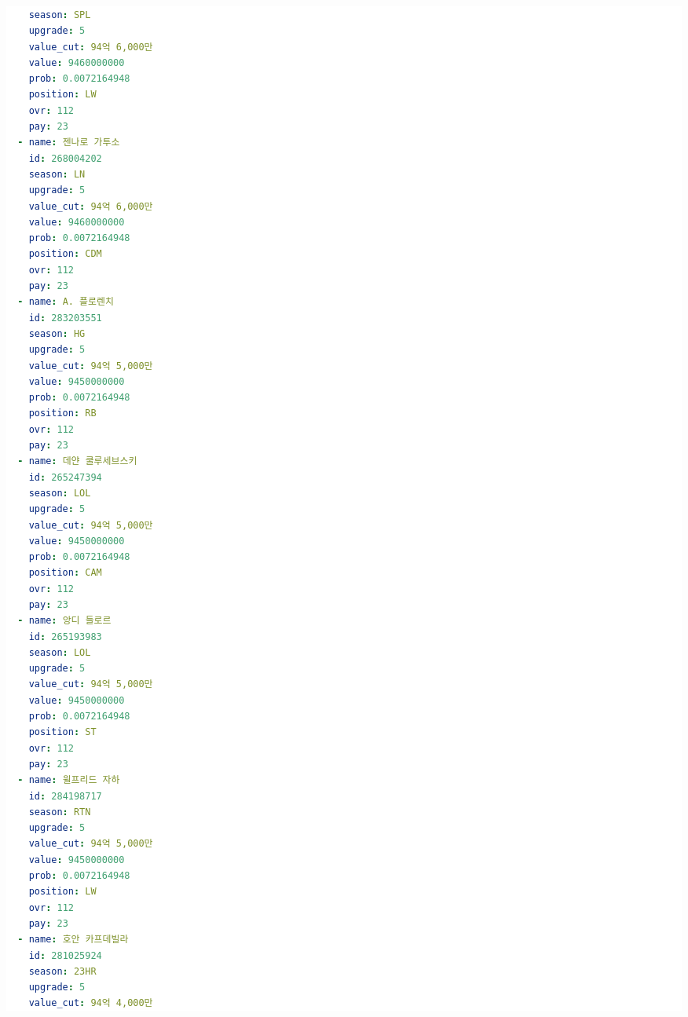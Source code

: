 ```yaml
    season: SPL
    upgrade: 5
    value_cut: 94억 6,000만
    value: 9460000000
    prob: 0.0072164948
    position: LW
    ovr: 112
    pay: 23
  - name: 젠나로 가투소
    id: 268004202
    season: LN
    upgrade: 5
    value_cut: 94억 6,000만
    value: 9460000000
    prob: 0.0072164948
    position: CDM
    ovr: 112
    pay: 23
  - name: A. 플로렌치
    id: 283203551
    season: HG
    upgrade: 5
    value_cut: 94억 5,000만
    value: 9450000000
    prob: 0.0072164948
    position: RB
    ovr: 112
    pay: 23
  - name: 데얀 쿨루세브스키
    id: 265247394
    season: LOL
    upgrade: 5
    value_cut: 94억 5,000만
    value: 9450000000
    prob: 0.0072164948
    position: CAM
    ovr: 112
    pay: 23
  - name: 앙디 들로르
    id: 265193983
    season: LOL
    upgrade: 5
    value_cut: 94억 5,000만
    value: 9450000000
    prob: 0.0072164948
    position: ST
    ovr: 112
    pay: 23
  - name: 윌프리드 자하
    id: 284198717
    season: RTN
    upgrade: 5
    value_cut: 94억 5,000만
    value: 9450000000
    prob: 0.0072164948
    position: LW
    ovr: 112
    pay: 23
  - name: 호안 카프데빌라
    id: 281025924
    season: 23HR
    upgrade: 5
    value_cut: 94억 4,000만
```